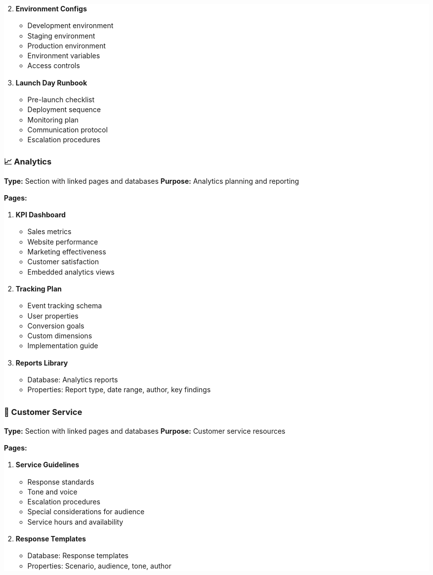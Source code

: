 2. **Environment Configs**
   - Development environment
   - Staging environment
   - Production environment
   - Environment variables
   - Access controls

3. **Launch Day Runbook**
   - Pre-launch checklist
   - Deployment sequence
   - Monitoring plan
   - Communication protocol
   - Escalation procedures

### 📈 Analytics

**Type:** Section with linked pages and databases
**Purpose:** Analytics planning and reporting

**Pages:**
1. **KPI Dashboard**
   - Sales metrics
   - Website performance
   - Marketing effectiveness
   - Customer satisfaction
   - Embedded analytics views

2. **Tracking Plan**
   - Event tracking schema
   - User properties
   - Conversion goals
   - Custom dimensions
   - Implementation guide

3. **Reports Library**
   - Database: Analytics reports
   - Properties: Report type, date range, author, key findings

### 👥 Customer Service

**Type:** Section with linked pages and databases
**Purpose:** Customer service resources

**Pages:**
1. **Service Guidelines**
   - Response standards
   - Tone and voice
   - Escalation procedures
   - Special considerations for audience
   - Service hours and availability

2. **Response Templates**
   - Database: Response templates
   - Properties: Scenario, audience, tone, author
